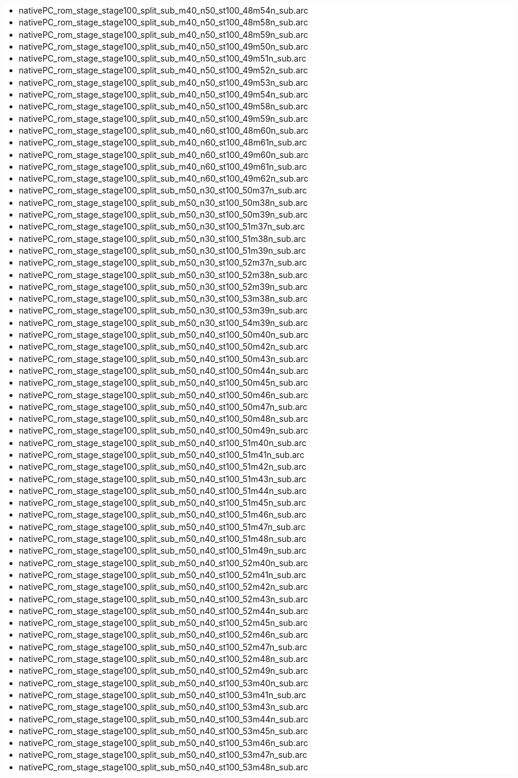 *  nativePC_rom_stage_stage100_split_sub_m40_n50_st100_48m54n_sub.arc
*  nativePC_rom_stage_stage100_split_sub_m40_n50_st100_48m58n_sub.arc
*  nativePC_rom_stage_stage100_split_sub_m40_n50_st100_48m59n_sub.arc
*  nativePC_rom_stage_stage100_split_sub_m40_n50_st100_49m50n_sub.arc
*  nativePC_rom_stage_stage100_split_sub_m40_n50_st100_49m51n_sub.arc
*  nativePC_rom_stage_stage100_split_sub_m40_n50_st100_49m52n_sub.arc
*  nativePC_rom_stage_stage100_split_sub_m40_n50_st100_49m53n_sub.arc
*  nativePC_rom_stage_stage100_split_sub_m40_n50_st100_49m54n_sub.arc
*  nativePC_rom_stage_stage100_split_sub_m40_n50_st100_49m58n_sub.arc
*  nativePC_rom_stage_stage100_split_sub_m40_n50_st100_49m59n_sub.arc
*  nativePC_rom_stage_stage100_split_sub_m40_n60_st100_48m60n_sub.arc
*  nativePC_rom_stage_stage100_split_sub_m40_n60_st100_48m61n_sub.arc
*  nativePC_rom_stage_stage100_split_sub_m40_n60_st100_49m60n_sub.arc
*  nativePC_rom_stage_stage100_split_sub_m40_n60_st100_49m61n_sub.arc
*  nativePC_rom_stage_stage100_split_sub_m40_n60_st100_49m62n_sub.arc
*  nativePC_rom_stage_stage100_split_sub_m50_n30_st100_50m37n_sub.arc
*  nativePC_rom_stage_stage100_split_sub_m50_n30_st100_50m38n_sub.arc
*  nativePC_rom_stage_stage100_split_sub_m50_n30_st100_50m39n_sub.arc
*  nativePC_rom_stage_stage100_split_sub_m50_n30_st100_51m37n_sub.arc
*  nativePC_rom_stage_stage100_split_sub_m50_n30_st100_51m38n_sub.arc
*  nativePC_rom_stage_stage100_split_sub_m50_n30_st100_51m39n_sub.arc
*  nativePC_rom_stage_stage100_split_sub_m50_n30_st100_52m37n_sub.arc
*  nativePC_rom_stage_stage100_split_sub_m50_n30_st100_52m38n_sub.arc
*  nativePC_rom_stage_stage100_split_sub_m50_n30_st100_52m39n_sub.arc
*  nativePC_rom_stage_stage100_split_sub_m50_n30_st100_53m38n_sub.arc
*  nativePC_rom_stage_stage100_split_sub_m50_n30_st100_53m39n_sub.arc
*  nativePC_rom_stage_stage100_split_sub_m50_n30_st100_54m39n_sub.arc
*  nativePC_rom_stage_stage100_split_sub_m50_n40_st100_50m40n_sub.arc
*  nativePC_rom_stage_stage100_split_sub_m50_n40_st100_50m42n_sub.arc
*  nativePC_rom_stage_stage100_split_sub_m50_n40_st100_50m43n_sub.arc
*  nativePC_rom_stage_stage100_split_sub_m50_n40_st100_50m44n_sub.arc
*  nativePC_rom_stage_stage100_split_sub_m50_n40_st100_50m45n_sub.arc
*  nativePC_rom_stage_stage100_split_sub_m50_n40_st100_50m46n_sub.arc
*  nativePC_rom_stage_stage100_split_sub_m50_n40_st100_50m47n_sub.arc
*  nativePC_rom_stage_stage100_split_sub_m50_n40_st100_50m48n_sub.arc
*  nativePC_rom_stage_stage100_split_sub_m50_n40_st100_50m49n_sub.arc
*  nativePC_rom_stage_stage100_split_sub_m50_n40_st100_51m40n_sub.arc
*  nativePC_rom_stage_stage100_split_sub_m50_n40_st100_51m41n_sub.arc
*  nativePC_rom_stage_stage100_split_sub_m50_n40_st100_51m42n_sub.arc
*  nativePC_rom_stage_stage100_split_sub_m50_n40_st100_51m43n_sub.arc
*  nativePC_rom_stage_stage100_split_sub_m50_n40_st100_51m44n_sub.arc
*  nativePC_rom_stage_stage100_split_sub_m50_n40_st100_51m45n_sub.arc
*  nativePC_rom_stage_stage100_split_sub_m50_n40_st100_51m46n_sub.arc
*  nativePC_rom_stage_stage100_split_sub_m50_n40_st100_51m47n_sub.arc
*  nativePC_rom_stage_stage100_split_sub_m50_n40_st100_51m48n_sub.arc
*  nativePC_rom_stage_stage100_split_sub_m50_n40_st100_51m49n_sub.arc
*  nativePC_rom_stage_stage100_split_sub_m50_n40_st100_52m40n_sub.arc
*  nativePC_rom_stage_stage100_split_sub_m50_n40_st100_52m41n_sub.arc
*  nativePC_rom_stage_stage100_split_sub_m50_n40_st100_52m42n_sub.arc
*  nativePC_rom_stage_stage100_split_sub_m50_n40_st100_52m43n_sub.arc
*  nativePC_rom_stage_stage100_split_sub_m50_n40_st100_52m44n_sub.arc
*  nativePC_rom_stage_stage100_split_sub_m50_n40_st100_52m45n_sub.arc
*  nativePC_rom_stage_stage100_split_sub_m50_n40_st100_52m46n_sub.arc
*  nativePC_rom_stage_stage100_split_sub_m50_n40_st100_52m47n_sub.arc
*  nativePC_rom_stage_stage100_split_sub_m50_n40_st100_52m48n_sub.arc
*  nativePC_rom_stage_stage100_split_sub_m50_n40_st100_52m49n_sub.arc
*  nativePC_rom_stage_stage100_split_sub_m50_n40_st100_53m40n_sub.arc
*  nativePC_rom_stage_stage100_split_sub_m50_n40_st100_53m41n_sub.arc
*  nativePC_rom_stage_stage100_split_sub_m50_n40_st100_53m43n_sub.arc
*  nativePC_rom_stage_stage100_split_sub_m50_n40_st100_53m44n_sub.arc
*  nativePC_rom_stage_stage100_split_sub_m50_n40_st100_53m45n_sub.arc
*  nativePC_rom_stage_stage100_split_sub_m50_n40_st100_53m46n_sub.arc
*  nativePC_rom_stage_stage100_split_sub_m50_n40_st100_53m47n_sub.arc
*  nativePC_rom_stage_stage100_split_sub_m50_n40_st100_53m48n_sub.arc